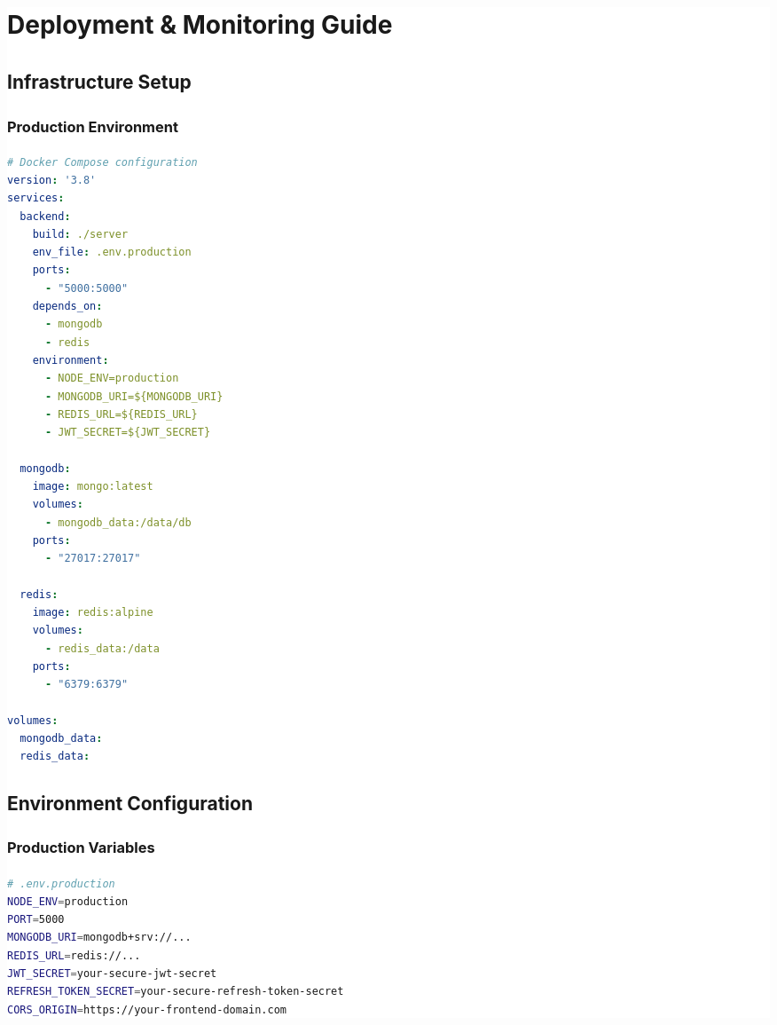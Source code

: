 # Deployment & Monitoring Guide

## Infrastructure Setup

### Production Environment
```yaml
# Docker Compose configuration
version: '3.8'
services:
  backend:
    build: ./server
    env_file: .env.production
    ports:
      - "5000:5000"
    depends_on:
      - mongodb
      - redis
    environment:
      - NODE_ENV=production
      - MONGODB_URI=${MONGODB_URI}
      - REDIS_URL=${REDIS_URL}
      - JWT_SECRET=${JWT_SECRET}

  mongodb:
    image: mongo:latest
    volumes:
      - mongodb_data:/data/db
    ports:
      - "27017:27017"

  redis:
    image: redis:alpine
    volumes:
      - redis_data:/data
    ports:
      - "6379:6379"

volumes:
  mongodb_data:
  redis_data:
```

## Environment Configuration

### Production Variables
```bash
# .env.production
NODE_ENV=production
PORT=5000
MONGODB_URI=mongodb+srv://...
REDIS_URL=redis://...
JWT_SECRET=your-secure-jwt-secret
REFRESH_TOKEN_SECRET=your-secure-refresh-token-secret
CORS_ORIGIN=https://your-frontend-domain.com
```
